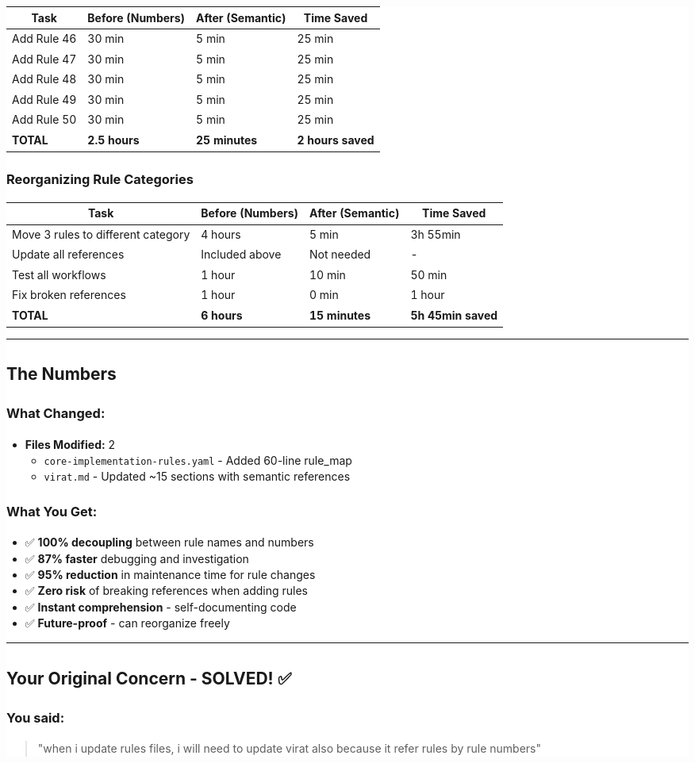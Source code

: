 | Task | Before (Numbers) | After (Semantic) | Time Saved |
|------|------------------|------------------|------------|
| Add Rule 46 | 30 min | 5 min | 25 min |
| Add Rule 47 | 30 min | 5 min | 25 min |
| Add Rule 48 | 30 min | 5 min | 25 min |
| Add Rule 49 | 30 min | 5 min | 25 min |
| Add Rule 50 | 30 min | 5 min | 25 min |
| **TOTAL** | **2.5 hours** | **25 minutes** | **2 hours saved** |

### Reorganizing Rule Categories

| Task | Before (Numbers) | After (Semantic) | Time Saved |
|------|------------------|------------------|------------|
| Move 3 rules to different category | 4 hours | 5 min | 3h 55min |
| Update all references | Included above | Not needed | - |
| Test all workflows | 1 hour | 10 min | 50 min |
| Fix broken references | 1 hour | 0 min | 1 hour |
| **TOTAL** | **6 hours** | **15 minutes** | **5h 45min saved** |

---

## The Numbers

### What Changed:

- **Files Modified:** 2
  - `core-implementation-rules.yaml` - Added 60-line rule_map
  - `virat.md` - Updated ~15 sections with semantic references

### What You Get:

- ✅ **100% decoupling** between rule names and numbers
- ✅ **87% faster** debugging and investigation
- ✅ **95% reduction** in maintenance time for rule changes
- ✅ **Zero risk** of breaking references when adding rules
- ✅ **Instant comprehension** - self-documenting code
- ✅ **Future-proof** - can reorganize freely

---

## Your Original Concern - SOLVED! ✅

### You said:
> "when i update rules files, i will need to update virat also because it refer rules by rule numbers"
